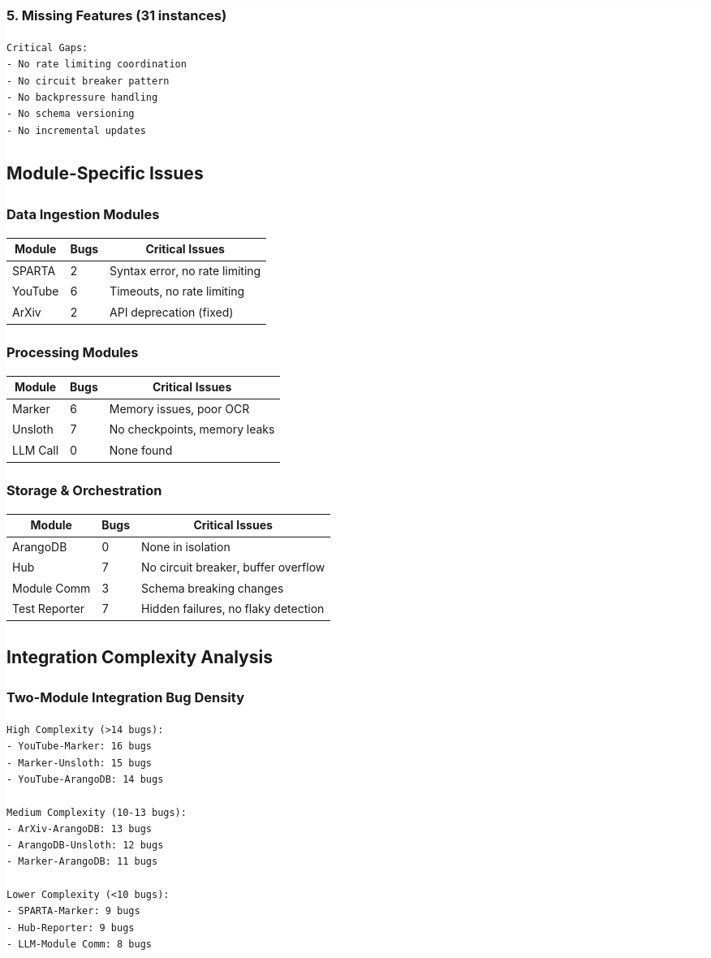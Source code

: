 ### 5. Missing Features (31 instances)
```
Critical Gaps:
- No rate limiting coordination
- No circuit breaker pattern
- No backpressure handling
- No schema versioning
- No incremental updates
```

## Module-Specific Issues

### Data Ingestion Modules
| Module | Bugs | Critical Issues |
|--------|------|----------------|
| SPARTA | 2 | Syntax error, no rate limiting |
| YouTube | 6 | Timeouts, no rate limiting |
| ArXiv | 2 | API deprecation (fixed) |

### Processing Modules
| Module | Bugs | Critical Issues |
|--------|------|----------------|
| Marker | 6 | Memory issues, poor OCR |
| Unsloth | 7 | No checkpoints, memory leaks |
| LLM Call | 0 | None found |

### Storage & Orchestration
| Module | Bugs | Critical Issues |
|--------|------|----------------|
| ArangoDB | 0 | None in isolation |
| Hub | 7 | No circuit breaker, buffer overflow |
| Module Comm | 3 | Schema breaking changes |
| Test Reporter | 7 | Hidden failures, no flaky detection |

## Integration Complexity Analysis

### Two-Module Integration Bug Density
```
High Complexity (>14 bugs):
- YouTube-Marker: 16 bugs
- Marker-Unsloth: 15 bugs
- YouTube-ArangoDB: 14 bugs

Medium Complexity (10-13 bugs):
- ArXiv-ArangoDB: 13 bugs
- ArangoDB-Unsloth: 12 bugs
- Marker-ArangoDB: 11 bugs

Lower Complexity (<10 bugs):
- SPARTA-Marker: 9 bugs
- Hub-Reporter: 9 bugs
- LLM-Module Comm: 8 bugs
```
